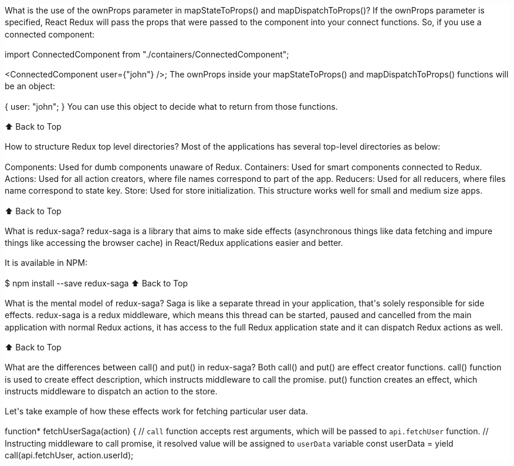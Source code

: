 What is the use of the ownProps parameter in mapStateToProps() and mapDispatchToProps()?
If the ownProps parameter is specified, React Redux will pass the props that were passed to the component into your connect functions. So, if you use a connected component:

import ConnectedComponent from "./containers/ConnectedComponent";

<ConnectedComponent user={"john"} />;
The ownProps inside your mapStateToProps() and mapDispatchToProps() functions will be an object:

{
user: "john";
}
You can use this object to decide what to return from those functions.

⬆ Back to Top

How to structure Redux top level directories?
Most of the applications has several top-level directories as below:

Components: Used for dumb components unaware of Redux.
Containers: Used for smart components connected to Redux.
Actions: Used for all action creators, where file names correspond to part of the app.
Reducers: Used for all reducers, where files name correspond to state key.
Store: Used for store initialization.
This structure works well for small and medium size apps.

⬆ Back to Top

What is redux-saga?
redux-saga is a library that aims to make side effects (asynchronous things like data fetching and impure things like accessing the browser cache) in React/Redux applications easier and better.

It is available in NPM:

$ npm install --save redux-saga
⬆ Back to Top

What is the mental model of redux-saga?
Saga is like a separate thread in your application, that's solely responsible for side effects. redux-saga is a redux middleware, which means this thread can be started, paused and cancelled from the main application with normal Redux actions, it has access to the full Redux application state and it can dispatch Redux actions as well.

⬆ Back to Top

What are the differences between call() and put() in redux-saga?
Both call() and put() are effect creator functions. call() function is used to create effect description, which instructs middleware to call the promise. put() function creates an effect, which instructs middleware to dispatch an action to the store.

Let's take example of how these effects work for fetching particular user data.

function\* fetchUserSaga(action) {
// `call` function accepts rest arguments, which will be passed to `api.fetchUser` function.
// Instructing middleware to call promise, it resolved value will be assigned to `userData` variable
const userData = yield call(api.fetchUser, action.userId);
